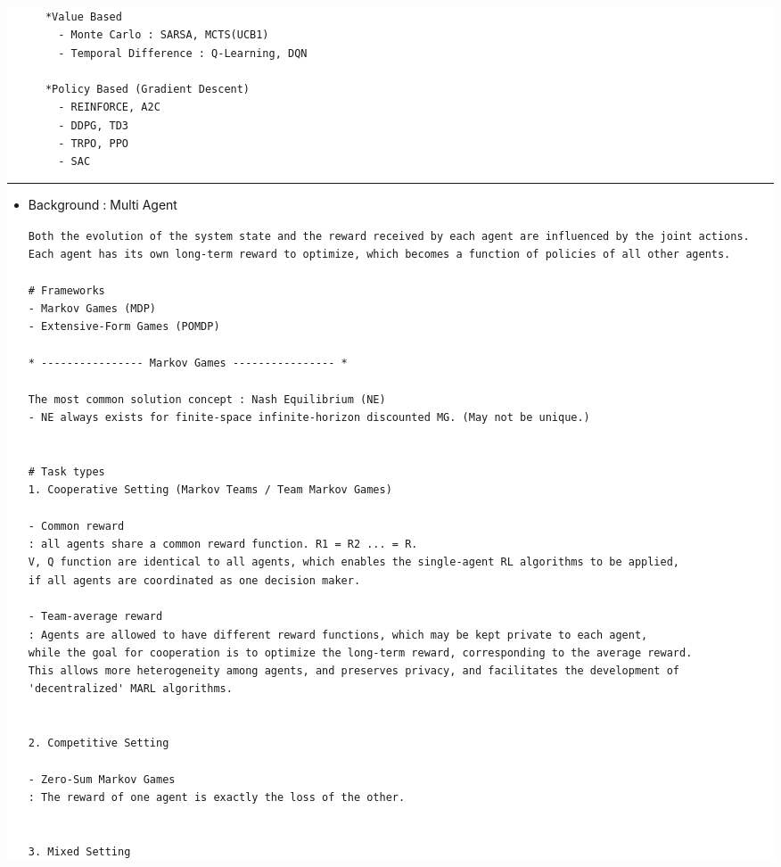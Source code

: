           *Value Based  
            - Monte Carlo : SARSA, MCTS(UCB1)   
            - Temporal Difference : Q-Learning, DQN 
    
          *Policy Based (Gradient Descent)
            - REINFORCE, A2C
            - DDPG, TD3
            - TRPO, PPO 
            - SAC 

---

- Background : Multi Agent
      
      Both the evolution of the system state and the reward received by each agent are influenced by the joint actions.
      Each agent has its own long-term reward to optimize, which becomes a function of policies of all other agents.

      # Frameworks
      - Markov Games (MDP)
      - Extensive-Form Games (POMDP)
    
      * ---------------- Markov Games ---------------- *  

      The most common solution concept : Nash Equilibrium (NE)
      - NE always exists for finite-space infinite-horizon discounted MG. (May not be unique.)
      

      # Task types
      1. Cooperative Setting (Markov Teams / Team Markov Games)

      - Common reward  
      : all agents share a common reward function. R1 = R2 ... = R.
      V, Q function are identical to all agents, which enables the single-agent RL algorithms to be applied, 
      if all agents are coordinated as one decision maker.

      - Team-average reward 
      : Agents are allowed to have different reward functions, which may be kept private to each agent, 
      while the goal for cooperation is to optimize the long-term reward, corresponding to the average reward.
      This allows more heterogeneity among agents, and preserves privacy, and facilitates the development of 
      'decentralized' MARL algorithms.


      2. Competitive Setting 

      - Zero-Sum Markov Games 
      : The reward of one agent is exactly the loss of the other. 


      3. Mixed Setting 
